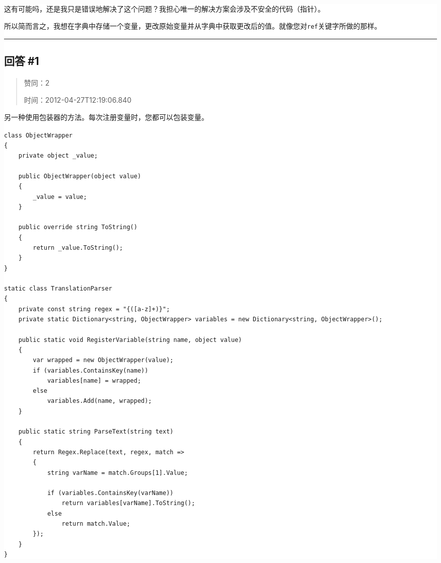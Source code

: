 这有可能吗，还是我只是错误地解决了这个问题？我担心唯一的解决方案会涉及不安全的代码（指针）。

所以简而言之，我想在字典中存储一个变量，更改原始变量并从字典中获取更改后的值。就像您对`ref`关键字所做的那样。

* * *

## 回答 #1

> 赞同：2
> 
> 时间：2012-04-27T12:19:06.840

另一种使用包装器的方法。每次注册变量时，您都可以包装变量。

```
class ObjectWrapper
{
    private object _value;

    public ObjectWrapper(object value) 
    {
        _value = value;
    }

    public override string ToString()
    {
        return _value.ToString();
    }
}

static class TranslationParser
{
    private const string regex = "{([a-z]+)}";
    private static Dictionary<string, ObjectWrapper> variables = new Dictionary<string, ObjectWrapper>();

    public static void RegisterVariable(string name, object value)
    {
        var wrapped = new ObjectWrapper(value);
        if (variables.ContainsKey(name))
            variables[name] = wrapped;
        else
            variables.Add(name, wrapped);
    }

    public static string ParseText(string text)
    {
        return Regex.Replace(text, regex, match =>
        {
            string varName = match.Groups[1].Value;

            if (variables.ContainsKey(varName))
                return variables[varName].ToString();
            else
                return match.Value;
        });
    }
} 
```
